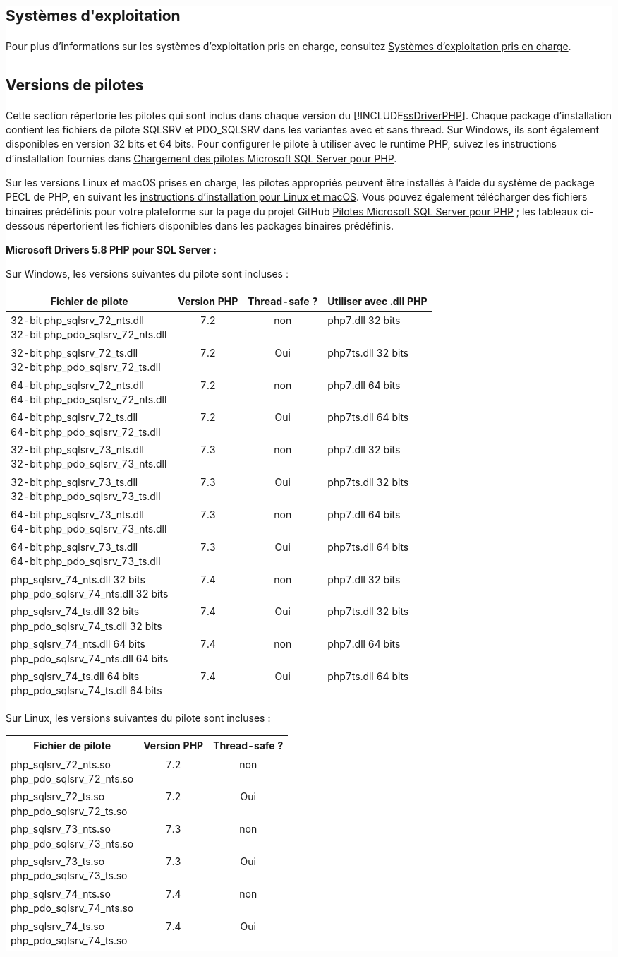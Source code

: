 ## <a name="operating-systems"></a>Systèmes d'exploitation

Pour plus d’informations sur les systèmes d’exploitation pris en charge, consultez [Systèmes d’exploitation pris en charge](../../connect/php/microsoft-php-drivers-for-sql-server-support-matrix.md#supported-operating-systems).

## <a name="driver-versions"></a>Versions de pilotes

Cette section répertorie les pilotes qui sont inclus dans chaque version du [!INCLUDE[ssDriverPHP](../../includes/ssdriverphp_md.md)]. Chaque package d’installation contient les fichiers de pilote SQLSRV et PDO_SQLSRV dans les variantes avec et sans thread. Sur Windows, ils sont également disponibles en version 32 bits et 64 bits. Pour configurer le pilote à utiliser avec le runtime PHP, suivez les instructions d’installation fournies dans [Chargement des pilotes Microsoft SQL Server pour PHP](../../connect/php/loading-the-php-sql-driver.md).

Sur les versions Linux et macOS prises en charge, les pilotes appropriés peuvent être installés à l’aide du système de package PECL de PHP, en suivant les [instructions d’installation pour Linux et macOS](../../connect/php/installation-tutorial-linux-mac.md). Vous pouvez également télécharger des fichiers binaires prédéfinis pour votre plateforme sur la page du projet GitHub [Pilotes Microsoft SQL Server pour PHP](https://github.com/Microsoft/msphpsql/releases) ; les tableaux ci-dessous répertorient les fichiers disponibles dans les packages binaires prédéfinis.

**Microsoft Drivers 5.8 PHP pour SQL Server :**

Sur Windows, les versions suivantes du pilote sont incluses :

|Fichier de pilote|Version PHP|Thread-safe ?|Utiliser avec .dll PHP|
|---------------|:---------------:|:----------------:|---------------------|
|32-bit php_sqlsrv_72_nts.dll<br />32-bit php_pdo_sqlsrv_72_nts.dll|7.2|non |php7.dll 32 bits|
|32-bit php_sqlsrv_72_ts.dll <br />32-bit php_pdo_sqlsrv_72_ts.dll |7.2|Oui|php7ts.dll 32 bits|
|64-bit php_sqlsrv_72_nts.dll<br />64-bit php_pdo_sqlsrv_72_nts.dll|7.2|non |php7.dll 64 bits|
|64-bit php_sqlsrv_72_ts.dll <br />64-bit php_pdo_sqlsrv_72_ts.dll |7.2|Oui|php7ts.dll 64 bits|
|32-bit php_sqlsrv_73_nts.dll<br />32-bit php_pdo_sqlsrv_73_nts.dll|7.3|non |php7.dll 32 bits|
|32-bit php_sqlsrv_73_ts.dll <br />32-bit php_pdo_sqlsrv_73_ts.dll |7.3|Oui|php7ts.dll 32 bits|
|64-bit php_sqlsrv_73_nts.dll<br />64-bit php_pdo_sqlsrv_73_nts.dll|7.3|non |php7.dll 64 bits|
|64-bit php_sqlsrv_73_ts.dll <br />64-bit php_pdo_sqlsrv_73_ts.dll |7.3|Oui|php7ts.dll 64 bits|
|php_sqlsrv_74_nts.dll 32 bits<br />php_pdo_sqlsrv_74_nts.dll 32 bits|7.4|non |php7.dll 32 bits|
|php_sqlsrv_74_ts.dll 32 bits <br />php_pdo_sqlsrv_74_ts.dll 32 bits |7.4|Oui|php7ts.dll 32 bits|
|php_sqlsrv_74_nts.dll 64 bits<br />php_pdo_sqlsrv_74_nts.dll 64 bits|7.4|non |php7.dll 64 bits|
|php_sqlsrv_74_ts.dll 64 bits <br />php_pdo_sqlsrv_74_ts.dll 64 bits |7.4|Oui|php7ts.dll 64 bits|

Sur Linux, les versions suivantes du pilote sont incluses :

|Fichier de pilote|Version PHP|Thread-safe ?|
|---------------|:---------------:|:----------------:|
|php_sqlsrv_72_nts.so<br />php_pdo_sqlsrv_72_nts.so|7.2|non |
|php_sqlsrv_72_ts.so <br />php_pdo_sqlsrv_72_ts.so |7.2|Oui|
|php_sqlsrv_73_nts.so<br />php_pdo_sqlsrv_73_nts.so|7.3|non |
|php_sqlsrv_73_ts.so <br />php_pdo_sqlsrv_73_ts.so |7.3|Oui|
|php_sqlsrv_74_nts.so<br />php_pdo_sqlsrv_74_nts.so|7.4|non |
|php_sqlsrv_74_ts.so <br />php_pdo_sqlsrv_74_ts.so |7.4|Oui|
